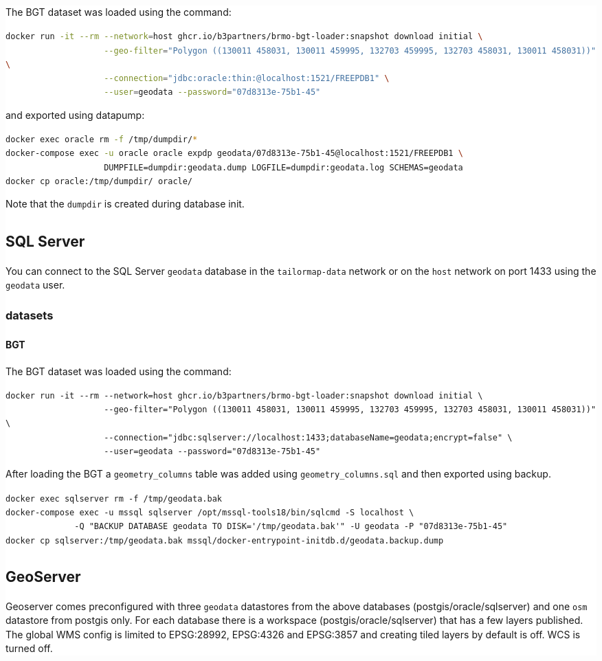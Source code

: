 The BGT dataset was loaded using the command:

```bash
docker run -it --rm --network=host ghcr.io/b3partners/brmo-bgt-loader:snapshot download initial \
                    --geo-filter="Polygon ((130011 458031, 130011 459995, 132703 459995, 132703 458031, 130011 458031))" \
                    --connection="jdbc:oracle:thin:@localhost:1521/FREEPDB1" \
                    --user=geodata --password="07d8313e-75b1-45"
```

and exported using datapump:

```bash
docker exec oracle rm -f /tmp/dumpdir/*
docker-compose exec -u oracle oracle expdp geodata/07d8313e-75b1-45@localhost:1521/FREEPDB1 \
                    DUMPFILE=dumpdir:geodata.dump LOGFILE=dumpdir:geodata.log SCHEMAS=geodata
docker cp oracle:/tmp/dumpdir/ oracle/
```

Note that the `dumpdir` is created during database init.

## SQL Server

You can connect to the SQL Server `geodata` database in the `tailormap-data` network or on the `host` network
on port 1433 using the `geodata` user.

### datasets

#### BGT

The BGT dataset was loaded using the command:

```shell
docker run -it --rm --network=host ghcr.io/b3partners/brmo-bgt-loader:snapshot download initial \
                    --geo-filter="Polygon ((130011 458031, 130011 459995, 132703 459995, 132703 458031, 130011 458031))" \
                    --connection="jdbc:sqlserver://localhost:1433;databaseName=geodata;encrypt=false" \
                    --user=geodata --password="07d8313e-75b1-45"
```

After loading the BGT a `geometry_columns` table was added using `geometry_columns.sql` and then exported using backup.

```shell
docker exec sqlserver rm -f /tmp/geodata.bak
docker-compose exec -u mssql sqlserver /opt/mssql-tools18/bin/sqlcmd -S localhost \
              -Q "BACKUP DATABASE geodata TO DISK='/tmp/geodata.bak'" -U geodata -P "07d8313e-75b1-45"
docker cp sqlserver:/tmp/geodata.bak mssql/docker-entrypoint-initdb.d/geodata.backup.dump
```

## GeoServer

Geoserver comes preconfigured with three `geodata` datastores from the above databases (postgis/oracle/sqlserver) and
one
`osm` datastore from postgis only. For each database there is a workspace (postgis/oracle/sqlserver) that has a few
layers published.
The global WMS config is limited to EPSG:28992, EPSG:4326 and EPSG:3857 and creating tiled layers by default is off.
WCS is turned off.
